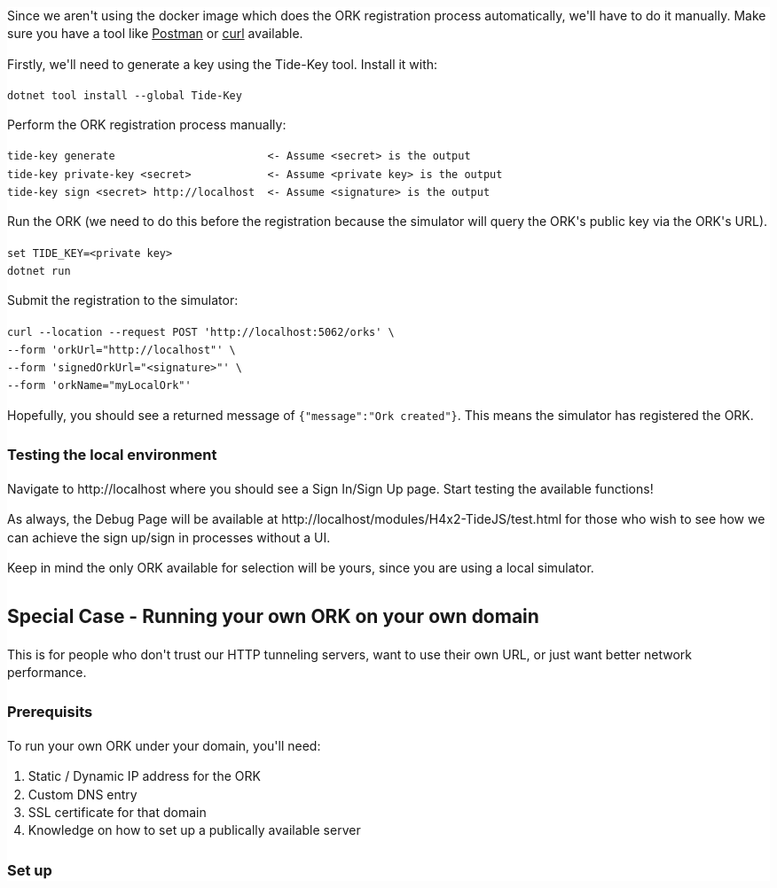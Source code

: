 Since we aren't using the docker image which does the ORK registration process automatically, we'll have to do it manually. Make sure you have a tool like [Postman](https://www.postman.com/downloads/) or [curl](https://curl.se/) available.

Firstly, we'll need to generate a key using the Tide-Key tool. Install it with:
```
dotnet tool install --global Tide-Key
```
Perform the ORK registration process manually:
```
tide-key generate                        <- Assume <secret> is the output
tide-key private-key <secret>            <- Assume <private key> is the output
tide-key sign <secret> http://localhost  <- Assume <signature> is the output
```
Run the ORK (we need to do this before the registration because the simulator will query the ORK's public key via the ORK's URL).
```
set TIDE_KEY=<private key>
dotnet run
```

Submit the registration to the simulator:
```
curl --location --request POST 'http://localhost:5062/orks' \
--form 'orkUrl="http://localhost"' \
--form 'signedOrkUrl="<signature>"' \
--form 'orkName="myLocalOrk"'
```

Hopefully, you should see a returned message of `{"message":"Ork created"}`. This means the simulator has registered the ORK.
### Testing the local environment
Navigate to http://localhost where you should see a Sign In/Sign Up page. Start testing the available functions! 

As always, the Debug Page will be available at http://localhost/modules/H4x2-TideJS/test.html for those who wish to see how we can achieve the sign up/sign in processes without a UI.

Keep in mind the only ORK available for selection will be yours, since you are using a local simulator.


## Special Case - Running your own ORK on your own domain
This is for people who don't trust our HTTP tunneling servers, want to use their own URL, or just want better network performance.

### Prerequisits
To run your own ORK under your domain, you'll need:
1. Static / Dynamic IP address for the ORK
1. Custom DNS entry
1. SSL certificate for that domain
1. Knowledge on how to set up a publically available server

### Set up
